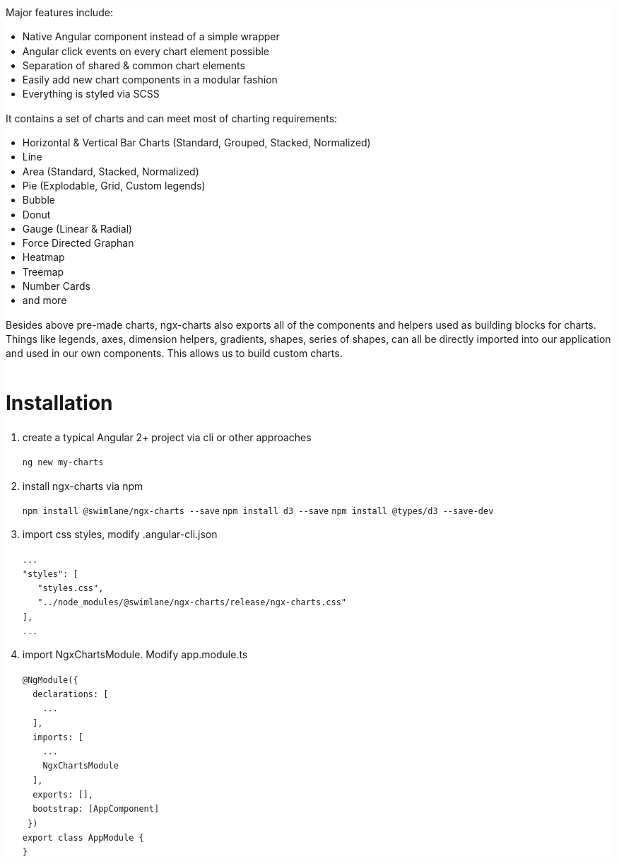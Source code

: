 Major features include:

- Native Angular component instead of a simple wrapper
- Angular click events on every chart element possible
- Separation of shared & common chart elements
- Easily add new chart components in a modular fashion
- Everything is styled via SCSS

It contains a set of charts and can meet most of charting requirements:

- Horizontal & Vertical Bar Charts (Standard, Grouped, Stacked, Normalized)
- Line
- Area (Standard, Stacked, Normalized)
- Pie (Explodable, Grid, Custom legends)
- Bubble
- Donut
- Gauge (Linear & Radial)
- Force Directed Graphan
- Heatmap
- Treemap
- Number Cards
- and more

Besides above pre-made charts, ngx-charts also exports all of the components and helpers used as building blocks for charts. Things like legends, axes, dimension helpers, gradients, shapes, series of shapes, can all be directly imported into our application and used in our own components. This allows us to build custom charts.

# Installation #
1. create a typical Angular 2+ project via cli or other approaches

	`ng new my-charts`

1. install ngx-charts via npm

	`npm install @swimlane/ngx-charts --save`
	`npm install d3 --save`
	`npm install @types/d3 --save-dev`

1. import css styles, modify .angular-cli.json

	```
	...
	"styles": [
	   "styles.css",
	   "../node_modules/@swimlane/ngx-charts/release/ngx-charts.css"
	],
	...
	```

1. import NgxChartsModule. Modify app.module.ts

	```	
	@NgModule({
	  declarations: [
	    ...
	  ],
	  imports: [
	    ...
	    NgxChartsModule
	  ],
	  exports: [],
	  bootstrap: [AppComponent]
	 })
	export class AppModule {
	}
	```
